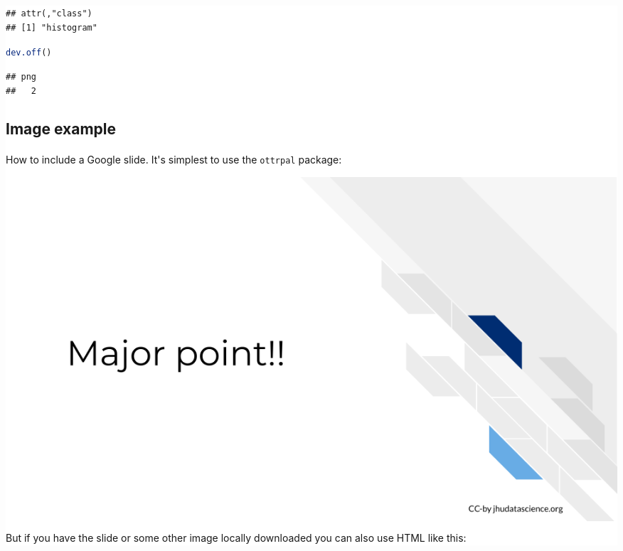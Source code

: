 ```
## attr(,"class")
## [1] "histogram"
```

```r
dev.off()
```

```
## png 
##   2
```

## Image example

How to include a Google slide. It's simplest to use the `ottrpal` package:


<img src="resources/images/02-chapter_of_course_files/figure-html//1YmwKdIy9BeQ3EShgZhvtb3MgR8P6iDX4DfFD65W_gdQ_gcc4fbee202_0_141.png" title="Major point!! example image" alt="Major point!! example image" width="100%" style="display: block; margin: auto;" />

But if you have the slide or some other image locally downloaded you can also use HTML like this:


[many links]: https://github.com/jhudsl/OTTR_Template